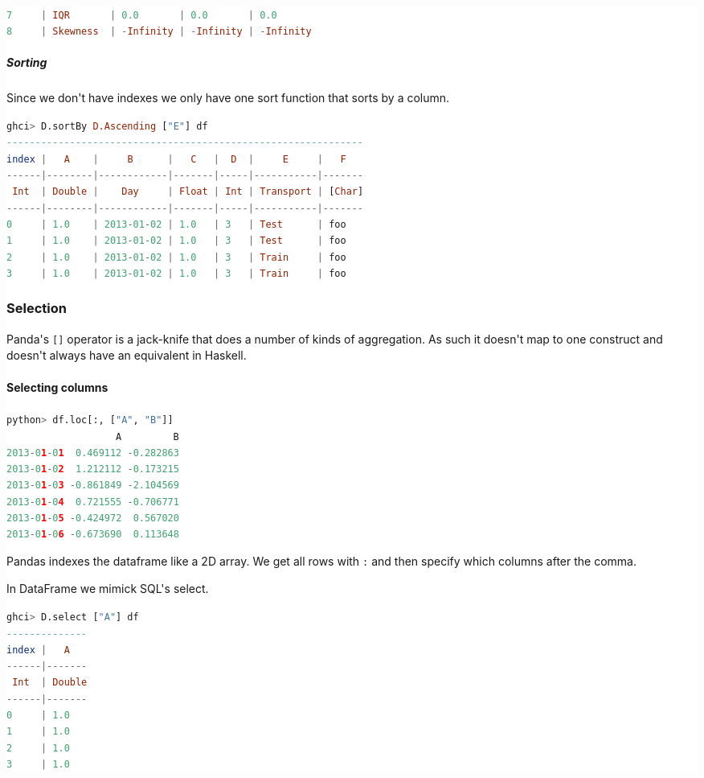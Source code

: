 ```haskell
7     | IQR       | 0.0       | 0.0       | 0.0      
8     | Skewness  | -Infinity | -Infinity | -Infinity
```

##### Sorting

Since we don't have indexes we only have one sort function that sorts by a column.

```haskell
ghci> D.sortBy D.Ascending ["E"] df
--------------------------------------------------------------
index |   A    |     B      |   C   |  D  |     E     |   F   
------|--------|------------|-------|-----|-----------|-------
 Int  | Double |    Day     | Float | Int | Transport | [Char]
------|--------|------------|-------|-----|-----------|-------
0     | 1.0    | 2013-01-02 | 1.0   | 3   | Test      | foo   
1     | 1.0    | 2013-01-02 | 1.0   | 3   | Test      | foo   
2     | 1.0    | 2013-01-02 | 1.0   | 3   | Train     | foo   
3     | 1.0    | 2013-01-02 | 1.0   | 3   | Train     | foo
```

### Selection
Panda's `[]` operator is a jack-knife that does a number of kinds of aggregation.
As such it doesn't map to one construct and doesn't always have an equivalent in Haskell.

#### Selecting columns

```python
python> df.loc[:, ["A", "B"]]
                   A         B
2013-01-01  0.469112 -0.282863
2013-01-02  1.212112 -0.173215
2013-01-03 -0.861849 -2.104569
2013-01-04  0.721555 -0.706771
2013-01-05 -0.424972  0.567020
2013-01-06 -0.673690  0.113648
```

Pandas indexes the dataframe like a 2D array. We get all rows with `:` and then specify which columns after the comma.

In DataFrame we mimick SQL's select.

```haskell
ghci> D.select ["A"] df
--------------
index |   A   
------|-------
 Int  | Double
------|-------
0     | 1.0   
1     | 1.0   
2     | 1.0   
3     | 1.0
```
